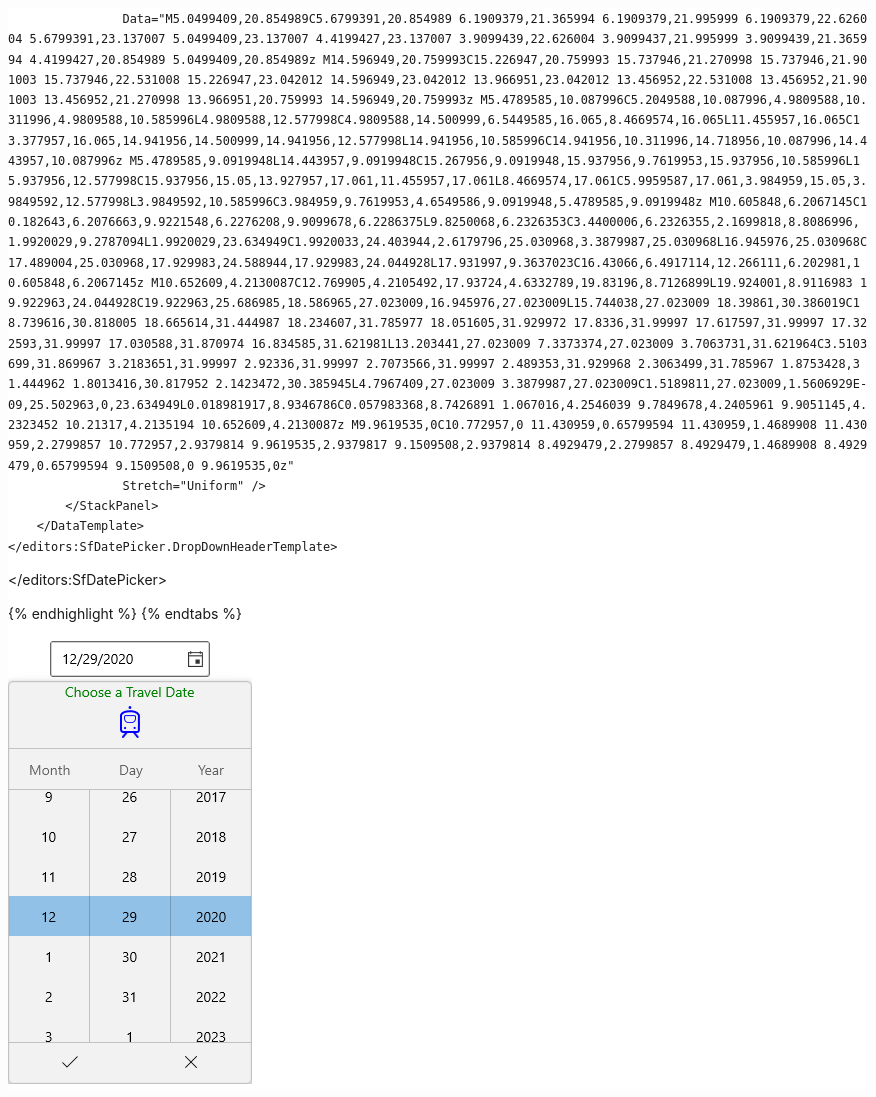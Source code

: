                     Data="M5.0499409,20.854989C5.6799391,20.854989 6.1909379,21.365994 6.1909379,21.995999 6.1909379,22.626004 5.6799391,23.137007 5.0499409,23.137007 4.4199427,23.137007 3.9099439,22.626004 3.9099437,21.995999 3.9099439,21.365994 4.4199427,20.854989 5.0499409,20.854989z M14.596949,20.759993C15.226947,20.759993 15.737946,21.270998 15.737946,21.901003 15.737946,22.531008 15.226947,23.042012 14.596949,23.042012 13.966951,23.042012 13.456952,22.531008 13.456952,21.901003 13.456952,21.270998 13.966951,20.759993 14.596949,20.759993z M5.4789585,10.087996C5.2049588,10.087996,4.9809588,10.311996,4.9809588,10.585996L4.9809588,12.577998C4.9809588,14.500999,6.5449585,16.065,8.4669574,16.065L11.455957,16.065C13.377957,16.065,14.941956,14.500999,14.941956,12.577998L14.941956,10.585996C14.941956,10.311996,14.718956,10.087996,14.443957,10.087996z M5.4789585,9.0919948L14.443957,9.0919948C15.267956,9.0919948,15.937956,9.7619953,15.937956,10.585996L15.937956,12.577998C15.937956,15.05,13.927957,17.061,11.455957,17.061L8.4669574,17.061C5.9959587,17.061,3.984959,15.05,3.9849592,12.577998L3.9849592,10.585996C3.984959,9.7619953,4.6549586,9.0919948,5.4789585,9.0919948z M10.605848,6.2067145C10.182643,6.2076663,9.9221548,6.2276208,9.9099678,6.2286375L9.8250068,6.2326353C3.4400006,6.2326355,2.1699818,8.8086996,1.9920029,9.2787094L1.9920029,23.634949C1.9920033,24.403944,2.6179796,25.030968,3.3879987,25.030968L16.945976,25.030968C17.489004,25.030968,17.929983,24.588944,17.929983,24.044928L17.931997,9.3637023C16.43066,6.4917114,12.266111,6.202981,10.605848,6.2067145z M10.652609,4.2130087C12.769905,4.2105492,17.93724,4.6332789,19.83196,8.7126899L19.924001,8.9116983 19.922963,24.044928C19.922963,25.686985,18.586965,27.023009,16.945976,27.023009L15.744038,27.023009 18.39861,30.386019C18.739616,30.818005 18.665614,31.444987 18.234607,31.785977 18.051605,31.929972 17.8336,31.99997 17.617597,31.99997 17.322593,31.99997 17.030588,31.870974 16.834585,31.621981L13.203441,27.023009 7.3373374,27.023009 3.7063731,31.621964C3.5103699,31.869967 3.2183651,31.99997 2.92336,31.99997 2.7073566,31.99997 2.489353,31.929968 2.3063499,31.785967 1.8753428,31.444962 1.8013416,30.817952 2.1423472,30.385945L4.7967409,27.023009 3.3879987,27.023009C1.5189811,27.023009,1.5606929E-09,25.502963,0,23.634949L0.018981917,8.9346786C0.057983368,8.7426891 1.067016,4.2546039 9.7849678,4.2405961 9.9051145,4.2323452 10.21317,4.2135194 10.652609,4.2130087z M9.9619535,0C10.772957,0 11.430959,0.65799594 11.430959,1.4689908 11.430959,2.2799857 10.772957,2.9379814 9.9619535,2.9379817 9.1509508,2.9379814 8.4929479,2.2799857 8.4929479,1.4689908 8.4929479,0.65799594 9.1509508,0 9.9619535,0z"
                    Stretch="Uniform" />
            </StackPanel>
        </DataTemplate>
    </editors:SfDatePicker.DropDownHeaderTemplate>
</editors:SfDatePicker>

{% endhighlight %}
{% endtabs %}

![DatePicker with customized drop down date spinner header](Dropdown-Date-Spinner_images/DropDownHeaderTemplate.png)
